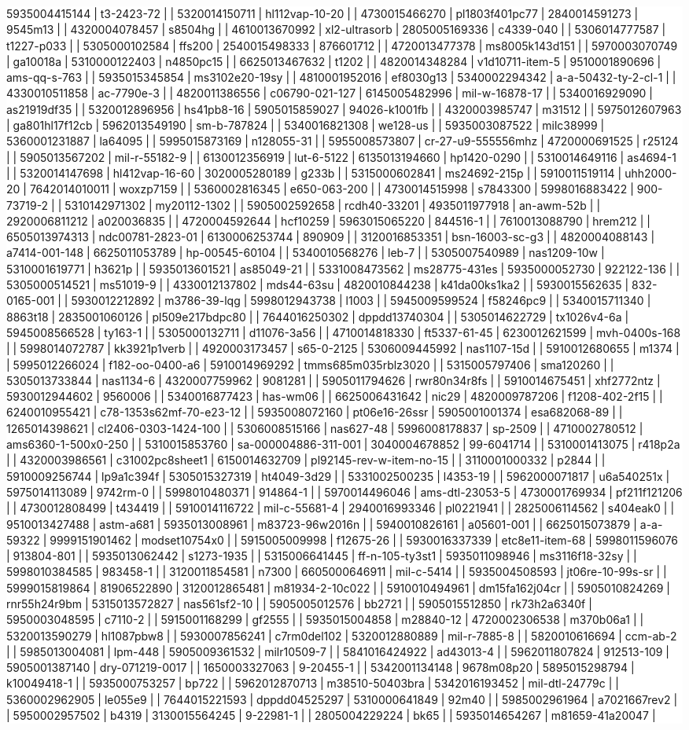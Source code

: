 5935004415144 | t3-2423-72 |  | 5320014150711 | hl112vap-10-20 |  | 4730015466270 | pl1803f401pc77 | 
2840014591273 | 9545m13 |  | 4320004078457 | s8504hg |  | 4610013670992 | xl2-ultrasorb | 
2805005169336 | c4339-040 |  | 5306014777587 | t1227-p033 |  | 5305000102584 | ffs200 | 
2540015498333 | 876601712 |  | 4720013477378 | ms8005k143d151 |  | 5970003070749 | ga10018a | 
5310000122403 | n4850pc15 |  | 6625013467632 | t1202 |  | 4820014348284 | v1d10711-item-5 | 
9510001890696 | ams-qq-s-763 |  | 5935015345854 | ms3102e20-19sy |  | 4810001952016 | ef8030g13 | 
5340002294342 | a-a-50432-ty-2-cl-1 |  | 4330010511858 | ac-7790e-3 |  | 4820011386556 | c06790-021-127 | 
6145005482996 | mil-w-16878-17 |  | 5340016929090 | as21919df35 |  | 5320012896956 | hs41pb8-16 | 
5905015859027 | 94026-k1001fb |  | 4320003985747 | m31512 |  | 5975012607963 | ga801hl17f12cb | 
5962013549190 | sm-b-787824 |  | 5340016821308 | we128-us |  | 5935003087522 | milc38999 | 
5360001231887 | la64095 |  | 5995015873169 | n128055-31 |  | 5955008573807 | cr-27-u9-555556mhz | 
4720000691525 | r25124 |  | 5905013567202 | mil-r-55182-9 |  | 6130012356919 | lut-6-5122 | 
6135013194660 | hp1420-0290 |  | 5310014649116 | as4694-1 |  | 5320014147698 | hl412vap-16-60 | 
3020005280189 | g233b |  | 5315000602841 | ms24692-215p |  | 5910011519114 | uhh2000-20 | 
7642014010011 | woxzp7159 |  | 5360002816345 | e650-063-200 |  | 4730014515998 | s7843300 | 
5998016883422 | 900-73719-2 |  | 5310142971302 | my20112-1302 |  | 5905002592658 | rcdh40-33201 | 
4935011977918 | an-awm-52b |  | 2920006811212 | a020036835 |  | 4720004592644 | hcf10259 | 
5963015065220 | 844516-1 |  | 7610013088790 | hrem212 |  | 6505013974313 | ndc00781-2823-01 | 
6130006253744 | 890909 |  | 3120016853351 | bsn-16003-sc-g3 |  | 4820004088143 | a7414-001-148 | 
6625011053789 | hp-00545-60104 |  | 5340010568276 | leb-7 |  | 5305007540989 | nas1209-10w | 
5310001619771 | h3621p |  | 5935013601521 | as85049-21 |  | 5331008473562 | ms28775-431es | 
5935000052730 | 922122-136 |  | 5305000514521 | ms51019-9 |  | 4330012137802 | mds44-63su | 
4820010844238 | k41da00ks1ka2 |  | 5930015562635 | 832-0165-001 |  | 5930012212892 | m3786-39-lqg | 
5998012943738 | l1003 |  | 5945009599524 | f58246pc9 |  | 5340015711340 | 8863t18 | 
2835001060126 | pl509e217bdpc80 |  | 7644016250302 | dppdd13740304 |  | 5305014622729 | tx1026v4-6a | 
5945008566528 | ty163-1 |  | 5305000132711 | d11076-3a56 |  | 4710014818330 | ft5337-61-45 | 
6230012621599 | mvh-0400s-168 |  | 5998014072787 | kk3921p1verb |  | 4920003173457 | s65-0-2125 | 
5306009445992 | nas1107-15d |  | 5910012680655 | m1374 |  | 5995012266024 | f182-oo-0400-a6 | 
5910014969292 | tmms685m035rblz3020 |  | 5315005797406 | sma120260 |  | 5305013733844 | nas1134-6 | 
4320007759962 | 9081281 |  | 5905011794626 | rwr80n34r8fs |  | 5910014675451 | xhf2772ntz | 
5930012944602 | 9560006 |  | 5340016877423 | has-wm06 |  | 6625006431642 | nic29 | 
4820009787206 | f1208-402-2f15 |  | 6240010955421 | c78-1353s62mf-70-e23-12 |  | 5935008072160 | pt06e16-26ssr | 
5905001001374 | esa682068-89 |  | 1265014398621 | cl2406-0303-1424-100 |  | 5306008515166 | nas627-48 | 
5996008178837 | sp-2509 |  | 4710002780512 | ams6360-1-500x0-250 |  | 5310015853760 | sa-000004886-311-001 | 
3040004678852 | 99-6041714 |  | 5310001413075 | r418p2a |  | 4320003986561 | c31002pc8sheet1 | 
6150014632709 | pl92145-rev-w-item-no-15 |  | 3110001000332 | p2844 |  | 5910009256744 | lp9a1c394f | 
5305015327319 | ht4049-3d29 |  | 5331002500235 | l4353-19 |  | 5962000071817 | u6a540251x | 
5975014113089 | 9742rm-0 |  | 5998010480371 | 914864-1 |  | 5970014496046 | ams-dtl-23053-5 | 
4730001769934 | pf211f121206 |  | 4730012808499 | t434419 |  | 5910014116722 | mil-c-55681-4 | 
2940016993346 | pl0221941 |  | 2825006114562 | s404eak0 |  | 9510013427488 | astm-a681 | 
5935013008961 | m83723-96w2016n |  | 5940010826161 | a05601-001 |  | 6625015073879 | a-a-59322 | 
9999151901462 | modset10754x0 |  | 5915005009998 | f12675-26 |  | 5930016337339 | etc8e11-item-68 | 
5998011596076 | 913804-801 |  | 5935013062442 | s1273-1935 |  | 5315006641445 | ff-n-105-ty3st1 | 
5935011098946 | ms3116f18-32sy |  | 5998010384585 | 983458-1 |  | 3120011854581 | n7300 | 
6605000646911 | mil-c-5414 |  | 5935004508593 | jt06re-10-99s-sr |  | 5999015819864 | 81906522890 | 
3120012865481 | m81934-2-10c022 |  | 5910010494961 | dm15fa162j04cr |  | 5905010824269 | rnr55h24r9bm | 
5315013572827 | nas561sf2-10 |  | 5905005012576 | bb2721 |  | 5905015512850 | rk73h2a6340f | 
5950003048595 | c7110-2 |  | 5915001168299 | gf2555 |  | 5935015004858 | m28840-12 | 
4720002306538 | m370b06a1 |  | 5320013590279 | hl1087pbw8 |  | 5930007856241 | c7rm0del102 | 
5320012880889 | mil-r-7885-8 |  | 5820010616694 | ccm-ab-2 |  | 5985013004081 | lpm-448 | 
5905009361532 | milr10509-7 |  | 5841016424922 | ad43013-4 |  | 5962011807824 | 912513-109 | 
5905001387140 | dry-071219-0017 |  | 1650003327063 | 9-20455-1 |  | 5342001134148 | 9678m08p20 | 
5895015298794 | k10049418-1 |  | 5935000753257 | bp722 |  | 5962012870713 | m38510-50403bra | 
5342016193452 | mil-dtl-24779c |  | 5360002962905 | le055e9 |  | 7644015221593 | dppdd04525297 | 
5310000641849 | 92m40 |  | 5985002961964 | a7021667rev2 |  | 5950002957502 | b4319 | 
3130015564245 | 9-22981-1 |  | 2805004229224 | bk65 |  | 5935014654267 | m81659-41a20047 | 